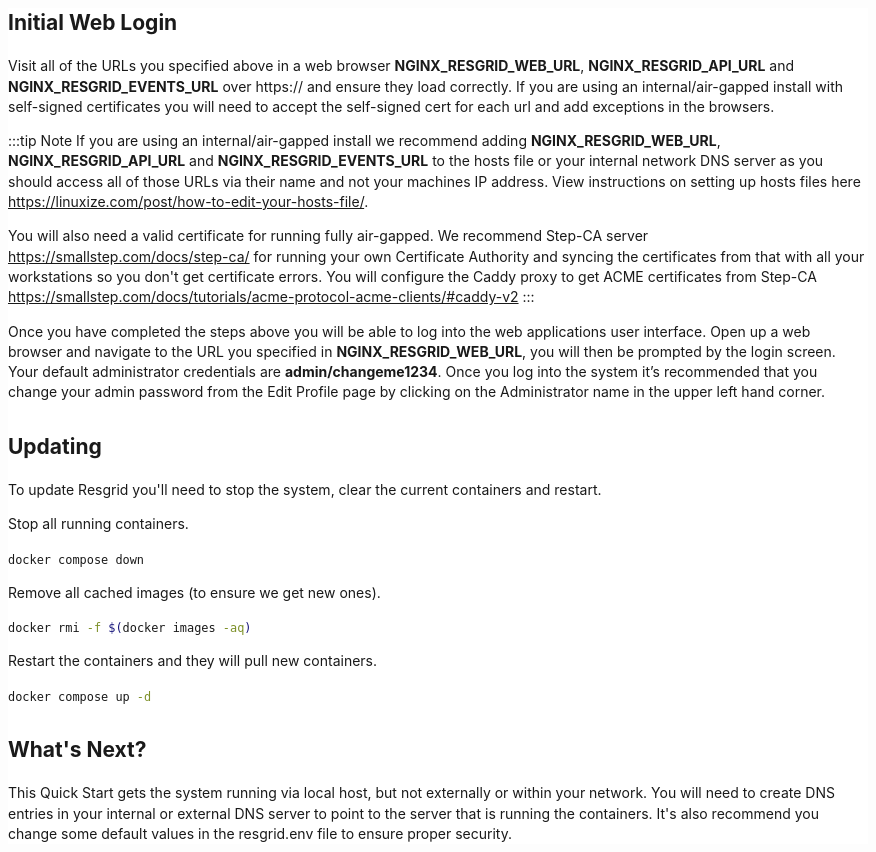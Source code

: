 
## Initial Web Login

Visit all of the URLs you specified above in a web browser **NGINX_RESGRID_WEB_URL**, **NGINX_RESGRID_API_URL** and **NGINX_RESGRID_EVENTS_URL** over https:// and ensure they load correctly. If you are using an internal/air-gapped install with self-signed certificates you will need to accept the self-signed cert for each url and add exceptions in the browsers.

:::tip Note
If you are using an internal/air-gapped install we recommend adding **NGINX_RESGRID_WEB_URL**, **NGINX_RESGRID_API_URL** and **NGINX_RESGRID_EVENTS_URL** to the hosts file or your internal network DNS server as you should access all of those URLs via their name and not your machines IP address. View instructions on setting up hosts files here https://linuxize.com/post/how-to-edit-your-hosts-file/.

You will also need a valid certificate for running fully air-gapped. We recommend Step-CA server https://smallstep.com/docs/step-ca/ for running your own Certificate Authority and syncing the certificates from that with all your workstations so you don't get certificate errors. You will configure the Caddy proxy to get ACME certificates from Step-CA https://smallstep.com/docs/tutorials/acme-protocol-acme-clients/#caddy-v2
:::

Once you have completed the steps above you will be able to log into the web applications user interface. Open up a web browser and navigate to the URL you specified in **NGINX_RESGRID_WEB_URL**, you will then be prompted by the login screen. Your default administrator credentials are **admin/changeme1234**. Once you log into the system it’s recommended that you change your admin password from the Edit Profile page by clicking on the Administrator name in the upper left hand corner.

## Updating

To update Resgrid you'll need to stop the system, clear the current containers and restart.

Stop all running containers.

```bash
docker compose down
```

Remove all cached images (to ensure we get new ones).

```bash
docker rmi -f $(docker images -aq)
```

Restart the containers and they will pull new containers.

```bash
docker compose up -d
```

## What's Next?

This Quick Start gets the system running via local host, but not externally or within your network. You will need to create DNS entries in your internal or external DNS server to point to the server that is running the containers. It's also recommend you change some default values in the resgrid.env file to ensure proper security.
